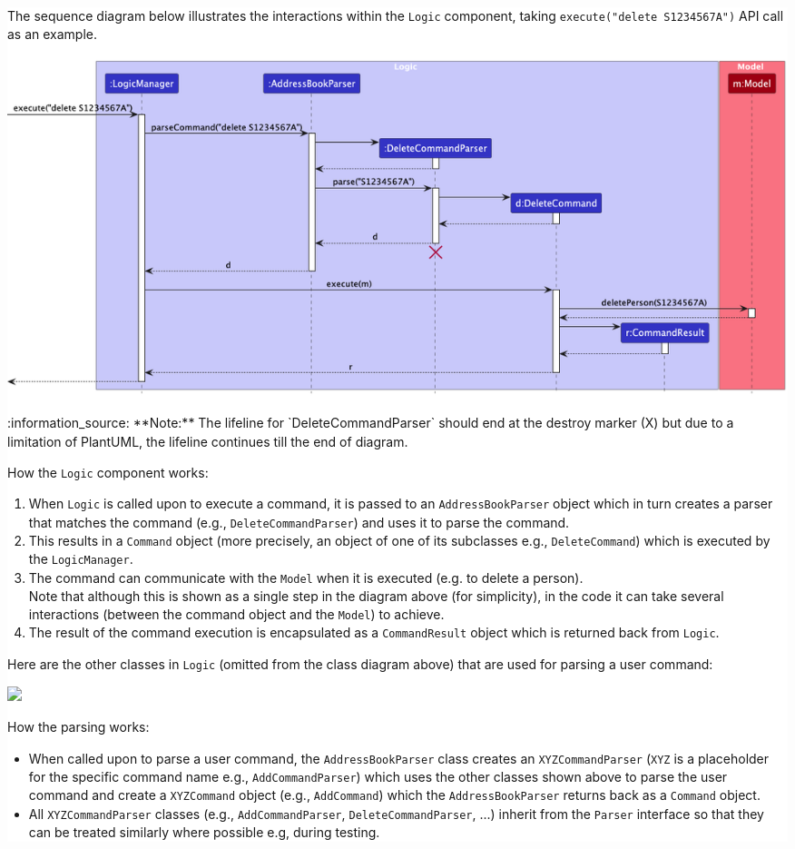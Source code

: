 The sequence diagram below illustrates the interactions within the `Logic` component, taking `execute("delete S1234567A")` API call as an example.

![Interactions Inside the Logic Component for the `delete S1234567A` Command](images/DeleteSequenceDiagram.png)

<div markdown="span" class="alert alert-info">:information_source: **Note:** The lifeline for `DeleteCommandParser` should end at the destroy marker (X) but due to a limitation of PlantUML, the lifeline continues till the end of diagram.
</div>

How the `Logic` component works:

1. When `Logic` is called upon to execute a command, it is passed to an `AddressBookParser` object which in turn creates a parser that matches the command (e.g., `DeleteCommandParser`) and uses it to parse the command.
1. This results in a `Command` object (more precisely, an object of one of its subclasses e.g., `DeleteCommand`) which is executed by the `LogicManager`.
1. The command can communicate with the `Model` when it is executed (e.g. to delete a person).<br>
   Note that although this is shown as a single step in the diagram above (for simplicity), in the code it can take several interactions (between the command object and the `Model`) to achieve.
1. The result of the command execution is encapsulated as a `CommandResult` object which is returned back from `Logic`.

Here are the other classes in `Logic` (omitted from the class diagram above) that are used for parsing a user command:

<img src="images/ParserClasses.png" width="600"/>

How the parsing works:
* When called upon to parse a user command, the `AddressBookParser` class creates an `XYZCommandParser` (`XYZ` is a placeholder for the specific command name e.g., `AddCommandParser`) which uses the other classes shown above to parse the user command and create a `XYZCommand` object (e.g., `AddCommand`) which the `AddressBookParser` returns back as a `Command` object.
* All `XYZCommandParser` classes (e.g., `AddCommandParser`, `DeleteCommandParser`, ...) inherit from the `Parser` interface so that they can be treated similarly where possible e.g, during testing.
